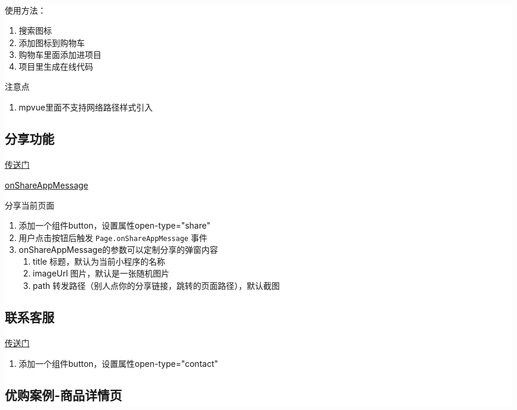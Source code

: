使用方法：

1. 搜索图标
2. 添加图标到购物车
3. 购物车里面添加进项目
4. 项目里生成在线代码

注意点

1. mpvue里面不支持网络路径样式引入



## 分享功能

[传送门](https://developers.weixin.qq.com/miniprogram/dev/framework/open-ability/share.html)

[onShareAppMessage](https://developers.weixin.qq.com/miniprogram/dev/reference/api/Page.html#onShareAppMessage-Object-object)

分享当前页面

1. 添加一个组件button，设置属性open-type="share"
2. 用户点击按钮后触发 `Page.onShareAppMessage` 事件
3. onShareAppMessage的参数可以定制分享的弹窗内容
   1. title 标题，默认为当前小程序的名称
   2. imageUrl 图片，默认是一张随机图片
   3. path 转发路径（别人点你的分享链接，跳转的页面路径），默认截图



## 联系客服

[传送门](https://developers.weixin.qq.com/miniprogram/dev/framework/open-ability/customer-message/customer-message.html)

1. 添加一个组件button，设置属性open-type="contact"

   

## 优购案例-商品详情页
